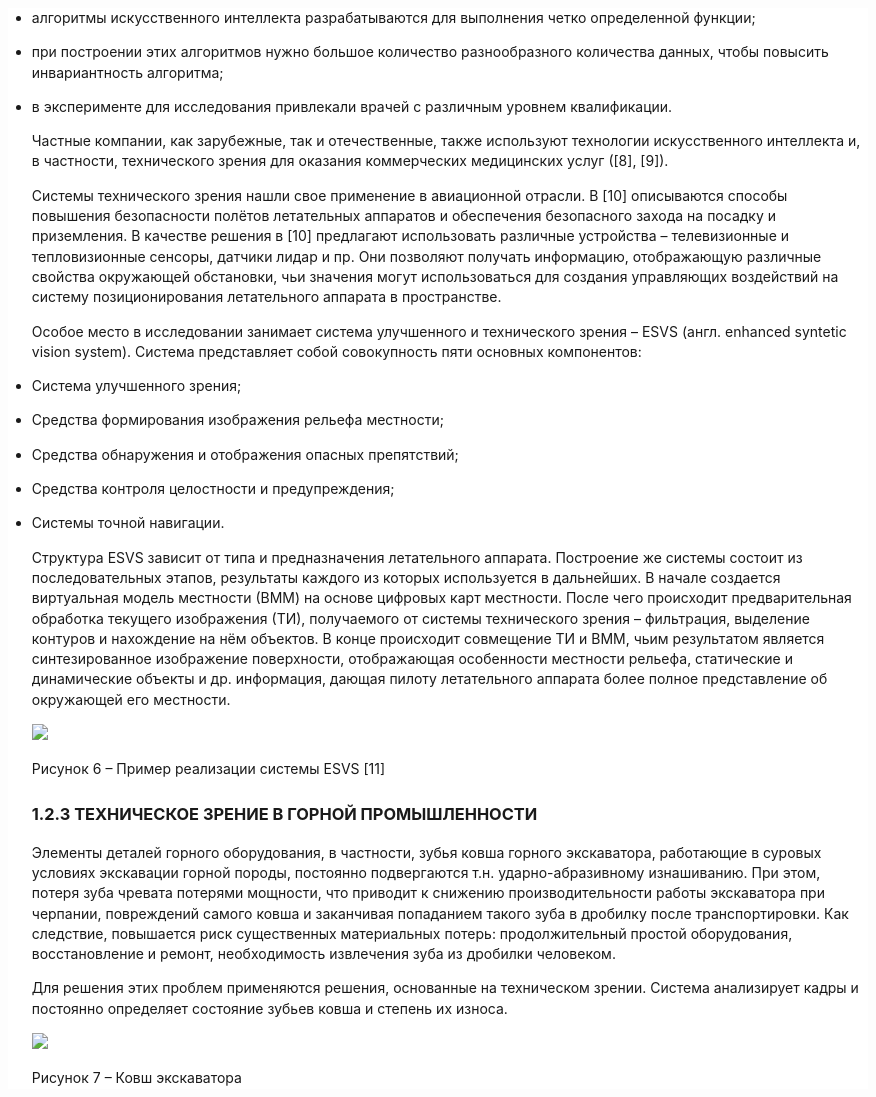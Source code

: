 - алгоритмы искусственного интеллекта разрабатываются для выполнения четко определенной функции;
- при построении этих алгоритмов нужно большое количество разнообразного количества данных, чтобы повысить инвариантность алгоритма;
- в эксперименте для исследования привлекали врачей с различным уровнем квалификации.

  Частные компании, как зарубежные, так и отечественные, также используют технологии искусственного интеллекта и, в частности, технического зрения для оказания коммерческих медицинских услуг ([8], [9]). 

  Системы технического зрения нашли свое применение в авиационной отрасли. В [10] описываются способы повышения безопасности полётов летательных аппаратов и обеспечения безопасного захода на посадку и приземления. В качестве решения в [10] предлагают использовать различные устройства – телевизионные и тепловизионные сенсоры, датчики лидар и пр. Они позволяют получать информацию, отображающую различные свойства окружающей обстановки, чьи значения могут использоваться для создания управляющих воздействий на систему позиционирования летательного аппарата в пространстве.

  Особое место в исследовании занимает система улучшенного и технического зрения – ESVS (англ. enhanced syntetic vision system). Система представляет собой совокупность пяти основных компонентов:

- Система улучшенного зрения;
- Средства формирования изображения рельефа местности;
- Средства обнаружения и отображения опасных препятствий;
- Средства контроля целостности и предупреждения;
- Системы точной навигации.

  Структура ESVS зависит от типа и предназначения летательного аппарата. Построение же системы состоит из последовательных этапов, результаты каждого из которых используется в дальнейших. В начале создается виртуальная модель местности (ВММ) на основе цифровых карт местности. После чего происходит предварительная обработка текущего изображения (ТИ), получаемого от системы технического зрения – фильтрация, выделение контуров и нахождение на нём объектов. В конце происходит совмещение ТИ и ВММ, чьим результатом является синтезированное изображение поверхности, отображающая особенности местности рельефа, статические и динамические объекты и др. информация, дающая пилоту летательного аппарата более полное представление об окружающей его местности.

  ![](Aspose.Words.985e7cde-05a9-4d9a-ad64-bb26e6d7ba63.006.png)

  Рисунок 6 – Пример реализации системы ESVS [11]
  ### <a name="_toc73905981"></a>**1.2.3 ТЕХНИЧЕСКОЕ ЗРЕНИЕ В ГОРНОЙ ПРОМЫШЛЕННОСТИ**
  Элементы деталей горного оборудования, в частности, зубья ковша горного экскаватора, работающие в суровых условиях экскавации горной породы, постоянно подвергаются т.н. ударно-абразивному изнашиванию. При этом, потеря зуба чревата потерями мощности, что приводит к снижению производительности работы экскаватора при черпании, повреждений самого ковша и заканчивая попаданием такого зуба в дробилку после транспортировки. Как следствие, повышается риск существенных материальных потерь: продолжительный простой оборудования, восстановление и ремонт, необходимость извлечения зуба из дробилки человеком.

  Для решения этих проблем применяются решения, основанные на техническом зрении. Система анализирует кадры и постоянно определяет состояние зубьев ковша и степень их износа.

  ![](Aspose.Words.985e7cde-05a9-4d9a-ad64-bb26e6d7ba63.007.png)

  Рисунок 7 – Ковш экскаватора
